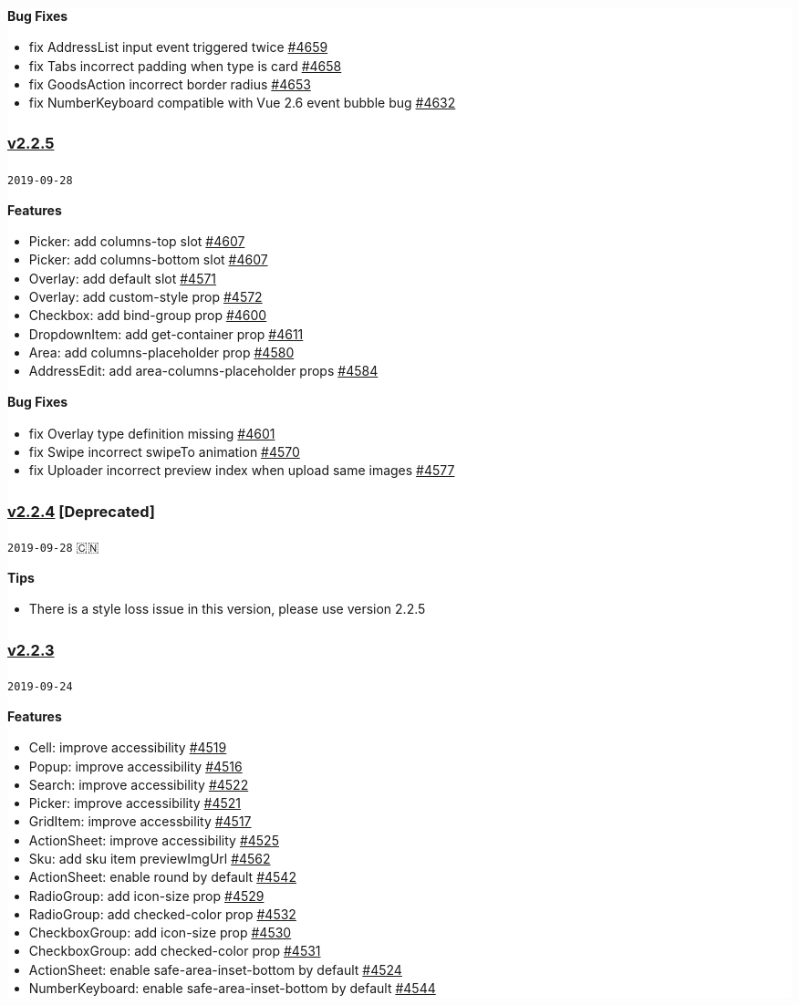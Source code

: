 **Bug Fixes**

- fix AddressList input event triggered twice [\#4659](https://github.com/youzan/vant/pull/4659)
- fix Tabs incorrect padding when type is card [\#4658](https://github.com/youzan/vant/pull/4658)
- fix GoodsAction incorrect border radius [\#4653](https://github.com/youzan/vant/pull/4653)
- fix NumberKeyboard compatible with Vue 2.6 event bubble bug [\#4632](https://github.com/youzan/vant/pull/4632)


### [v2.2.5](https://github.com/youzan/vant/tree/v2.2.5)
`2019-09-28`

**Features**

- Picker: add columns-top slot [\#4607](https://github.com/youzan/vant/pull/4607)
- Picker: add columns-bottom slot [\#4607](https://github.com/youzan/vant/pull/4607)
- Overlay: add default slot [\#4571](https://github.com/youzan/vant/pull/4571)
- Overlay: add custom-style prop [\#4572](https://github.com/youzan/vant/pull/4572)
- Checkbox: add bind-group prop [\#4600](https://github.com/youzan/vant/pull/4600)
- DropdownItem: add get-container prop [\#4611](https://github.com/youzan/vant/pull/4611)
- Area: add columns-placeholder prop [\#4580](https://github.com/youzan/vant/pull/4580)
- AddressEdit: add area-columns-placeholder props [\#4584](https://github.com/youzan/vant/pull/4584)

**Bug Fixes**

- fix Overlay type definition missing [\#4601](https://github.com/youzan/vant/pull/4601)
- fix Swipe incorrect swipeTo animation [\#4570](https://github.com/youzan/vant/pull/4570)
- fix Uploader incorrect preview index when upload same images [\#4577](https://github.com/youzan/vant/pull/4577)


### [v2.2.4](https://github.com/youzan/vant/tree/v2.2.4) [Deprecated]
`2019-09-28` 🇨🇳

**Tips**

- There is a style loss issue in this version, please use version 2.2.5


### [v2.2.3](https://github.com/youzan/vant/tree/v2.2.3)
`2019-09-24`

**Features**

- Cell: improve accessibility [\#4519](https://github.com/youzan/vant/pull/4519)
- Popup: improve accessibility [\#4516](https://github.com/youzan/vant/pull/4516)
- Search: improve accessibility [\#4522](https://github.com/youzan/vant/pull/4522)
- Picker: improve accessibility [\#4521](https://github.com/youzan/vant/pull/4521)
- GridItem: improve accessbility [\#4517](https://github.com/youzan/vant/pull/4517)
- ActionSheet: improve accessibility [\#4525](https://github.com/youzan/vant/pull/4525)
- Sku: add sku item previewImgUrl [\#4562](https://github.com/youzan/vant/pull/4562)
- ActionSheet: enable round by default [\#4542](https://github.com/youzan/vant/pull/4542)
- RadioGroup: add icon-size prop [\#4529](https://github.com/youzan/vant/pull/4529)
- RadioGroup: add checked-color prop [\#4532](https://github.com/youzan/vant/pull/4532)
- CheckboxGroup: add icon-size prop [\#4530](https://github.com/youzan/vant/pull/4530)
- CheckboxGroup: add checked-color prop [\#4531](https://github.com/youzan/vant/pull/4531)
- ActionSheet: enable safe-area-inset-bottom by default [\#4524](https://github.com/youzan/vant/pull/4524)
- NumberKeyboard: enable safe-area-inset-bottom by default [\#4544](https://github.com/youzan/vant/pull/4544)
